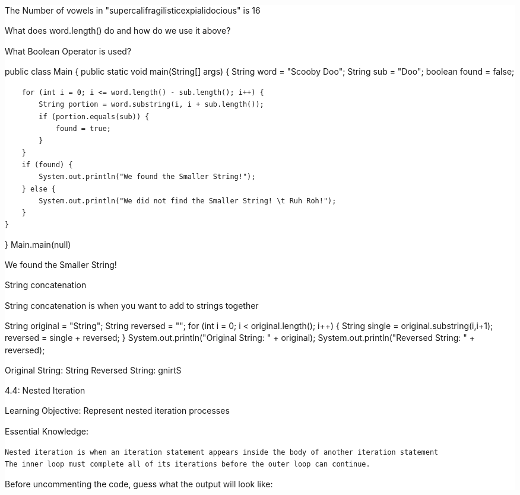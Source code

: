 The Number of vowels in "supercalifragilisticexpialidocious" is 16

What does word.length() do and how do we use it above?

What Boolean Operator is used?

public class Main {
    public static void main(String[] args) {
        String word = "Scooby Doo";
        String sub = "Doo";
        boolean found = false;

        for (int i = 0; i <= word.length() - sub.length(); i++) {
            String portion = word.substring(i, i + sub.length());
            if (portion.equals(sub)) {
                found = true;
            }
        }
        if (found) {
            System.out.println("We found the Smaller String!");
        } else {
            System.out.println("We did not find the Smaller String! \t Ruh Roh!");
        }
    }
}
Main.main(null)

We found the Smaller String!

String concatenation

String concatenation is when you want to add to strings together

String original = "String";
String reversed = "";
for (int i = 0; i < original.length(); i++)
{
    String single = original.substring(i,i+1);
    reversed = single + reversed;
}
System.out.println("Original String: " + original);
System.out.println("Reversed String: " + reversed);

Original String: String
Reversed String: gnirtS

4.4: Nested Iteration

Learning Objective: Represent nested iteration processes

Essential Knowledge:

    Nested iteration is when an iteration statement appears inside the body of another iteration statement
    The inner loop must complete all of its iterations before the outer loop can continue.

Before uncommenting the code, guess what the output will look like:
